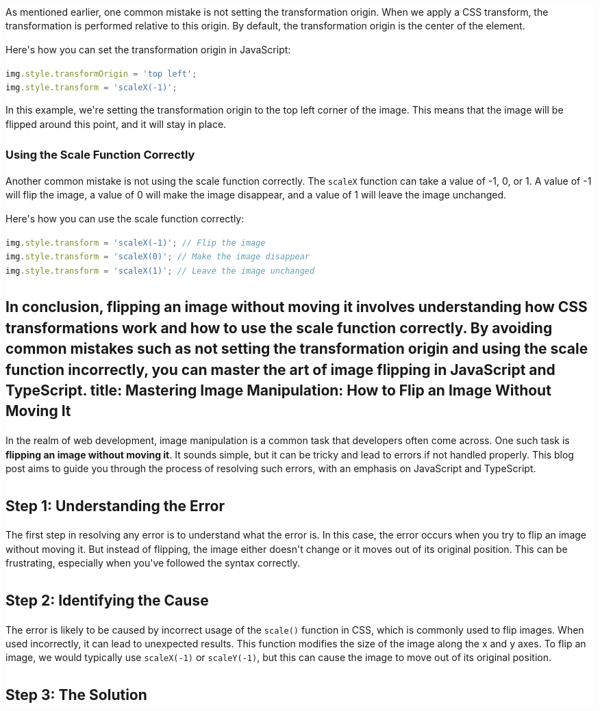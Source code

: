 As mentioned earlier, one common mistake is not setting the transformation origin. When we apply a CSS transform, the transformation is performed relative to this origin. By default, the transformation origin is the center of the element. 

Here's how you can set the transformation origin in JavaScript:

```javascript
img.style.transformOrigin = 'top left';
img.style.transform = 'scaleX(-1)';
```

In this example, we're setting the transformation origin to the top left corner of the image. This means that the image will be flipped around this point, and it will stay in place.

### Using the Scale Function Correctly

Another common mistake is not using the scale function correctly. The `scaleX` function can take a value of -1, 0, or 1. A value of -1 will flip the image, a value of 0 will make the image disappear, and a value of 1 will leave the image unchanged.

Here's how you can use the scale function correctly:

```javascript
img.style.transform = 'scaleX(-1)'; // Flip the image
img.style.transform = 'scaleX(0)'; // Make the image disappear
img.style.transform = 'scaleX(1)'; // Leave the image unchanged
```

In conclusion, flipping an image without moving it involves understanding how CSS transformations work and how to use the scale function correctly. By avoiding common mistakes such as not setting the transformation origin and using the scale function incorrectly, you can master the art of image flipping in JavaScript and TypeScript.
title: Mastering Image Manipulation: How to Flip an Image Without Moving It
---

In the realm of web development, image manipulation is a common task that developers often come across. One such task is **flipping an image without moving it**. It sounds simple, but it can be tricky and lead to errors if not handled properly. This blog post aims to guide you through the process of resolving such errors, with an emphasis on JavaScript and TypeScript.

## Step 1: Understanding the Error

The first step in resolving any error is to understand what the error is. In this case, the error occurs when you try to flip an image without moving it. But instead of flipping, the image either doesn't change or it moves out of its original position. This can be frustrating, especially when you've followed the syntax correctly.

## Step 2: Identifying the Cause

The error is likely to be caused by incorrect usage of the `scale()` function in CSS, which is commonly used to flip images. When used incorrectly, it can lead to unexpected results. This function modifies the size of the image along the x and y axes. To flip an image, we would typically use `scaleX(-1)` or `scaleY(-1)`, but this can cause the image to move out of its original position.

## Step 3: The Solution
